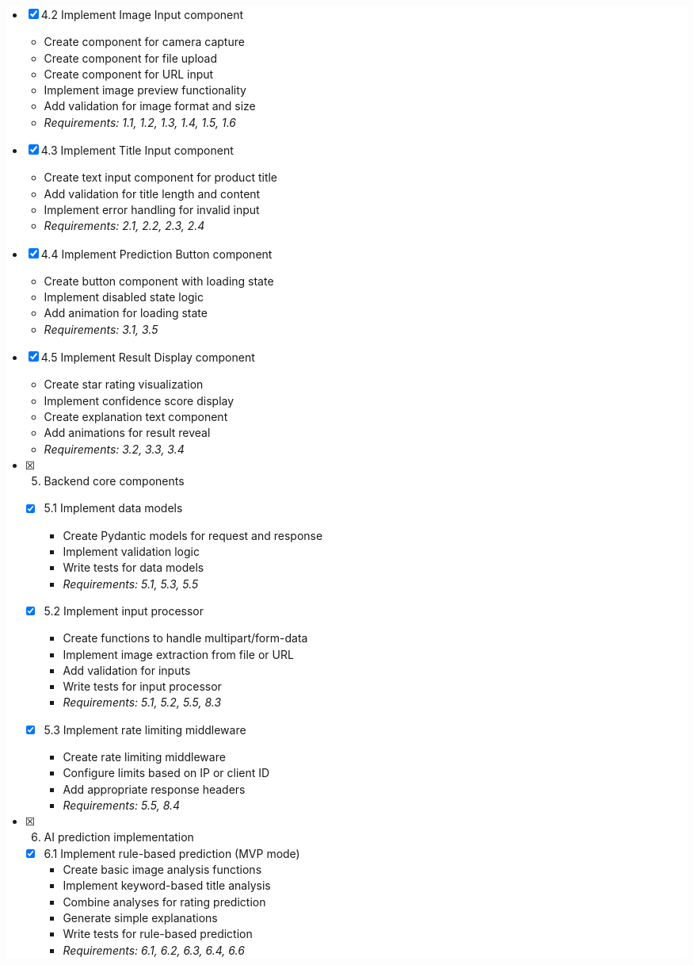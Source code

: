   - [x] 4.2 Implement Image Input component
    - Create component for camera capture
    - Create component for file upload
    - Create component for URL input
    - Implement image preview functionality
    - Add validation for image format and size
    - _Requirements: 1.1, 1.2, 1.3, 1.4, 1.5, 1.6_

  - [x] 4.3 Implement Title Input component
    - Create text input component for product title
    - Add validation for title length and content
    - Implement error handling for invalid input
    - _Requirements: 2.1, 2.2, 2.3, 2.4_

  - [x] 4.4 Implement Prediction Button component
    - Create button component with loading state
    - Implement disabled state logic
    - Add animation for loading state
    - _Requirements: 3.1, 3.5_

  - [x] 4.5 Implement Result Display component
    - Create star rating visualization
    - Implement confidence score display
    - Create explanation text component
    - Add animations for result reveal
    - _Requirements: 3.2, 3.3, 3.4_

- [x] 5. Backend core components
  - [x] 5.1 Implement data models
    - Create Pydantic models for request and response
    - Implement validation logic
    - Write tests for data models
    - _Requirements: 5.1, 5.3, 5.5_

  - [x] 5.2 Implement input processor
    - Create functions to handle multipart/form-data
    - Implement image extraction from file or URL
    - Add validation for inputs
    - Write tests for input processor
    - _Requirements: 5.1, 5.2, 5.5, 8.3_

  - [x] 5.3 Implement rate limiting middleware
    - Create rate limiting middleware
    - Configure limits based on IP or client ID
    - Add appropriate response headers
    - _Requirements: 5.5, 8.4_

- [x] 6. AI prediction implementation
  - [x] 6.1 Implement rule-based prediction (MVP mode)
    - Create basic image analysis functions
    - Implement keyword-based title analysis
    - Combine analyses for rating prediction
    - Generate simple explanations
    - Write tests for rule-based prediction
    - _Requirements: 6.1, 6.2, 6.3, 6.4, 6.6_
